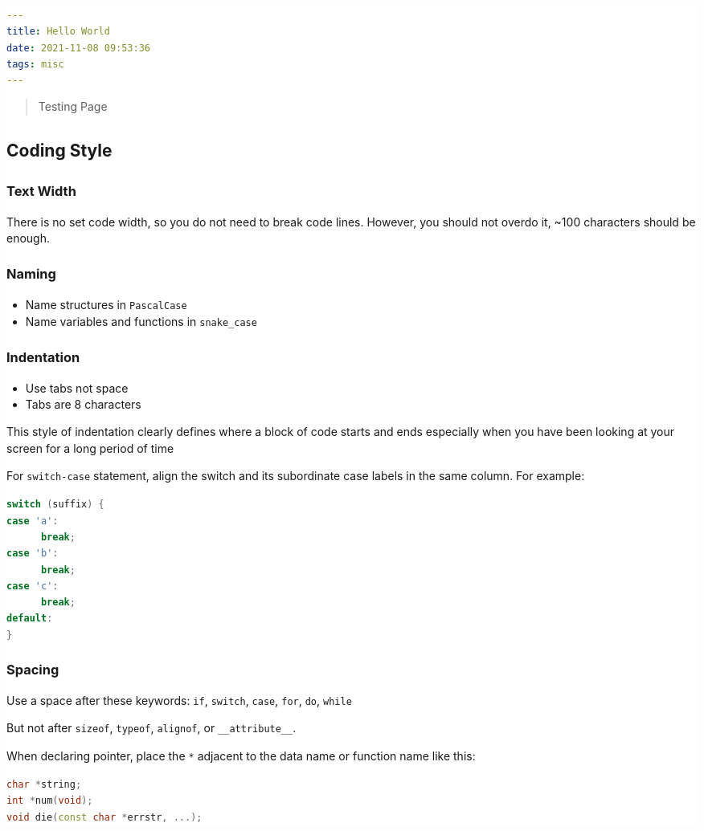 ```yaml
---
title: Hello World
date: 2021-11-08 09:53:36
tags: misc
---
```


> Testing Page

## Coding Style

### Text Width

There is no set code width, so you do not need to break code lines. However, you should not overdo it, ~100 characters should be enough.

### Naming

- Name structures in `PascalCase`
- Name variables and functions in `snake_case`

### Indentation

- Use tabs not space
- Tabs are 8 characters

This style of indentation clearly defines where a block of code starts and ends especially when you have been looking at your screen for a long period of time

For `switch-case` statement, align the switch and its subordinate case labels in the same column. For example:

``` cpp
switch (suffix) {
case 'a':
      break;
case 'b':
      break;
case 'c':
      break;
default:
}
```

### Spacing

Use a space after these keywords: `if`, `switch`, `case`, `for`, `do`, `while`

But not after `sizeof`, `typeof`, `alignof`, or `__attribute__`.

When declaring pointer, place the `*` adjacent to the data name or function
name like this:

``` cpp
char *string;
int *num(void);
void die(const char *errstr, ...);
```
